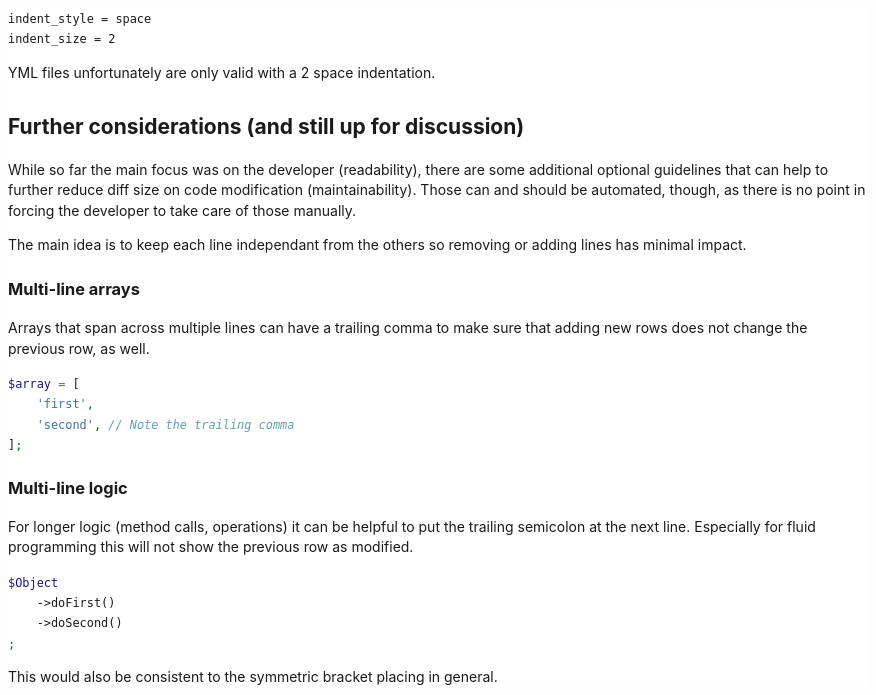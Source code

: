 ```
indent_style = space
indent_size = 2
```
YML files unfortunately are only valid with a 2 space indentation.

## Further considerations (and still up for discussion)
While so far the main focus was on the developer (readability), there are some additional optional guidelines that can help to further reduce diff size on code modification (maintainability).
Those can and should be automated, though, as there is no point in forcing the developer to take care of those manually.

The main idea is to keep each line independant from the others so removing or adding lines has minimal impact.

### Multi-line arrays
Arrays that span across multiple lines can have a trailing comma to make sure that adding new rows does not change the previous row, as well.
```php
$array = [
	'first',
	'second', // Note the trailing comma
];
```

### Multi-line logic
For longer logic (method calls, operations) it can be helpful to put the trailing semicolon at the next line. Especially for fluid programming this will not show the previous row as modified.

```php
$Object
	->doFirst()
	->doSecond()
;
```
This would also be consistent to the symmetric bracket placing in general.

